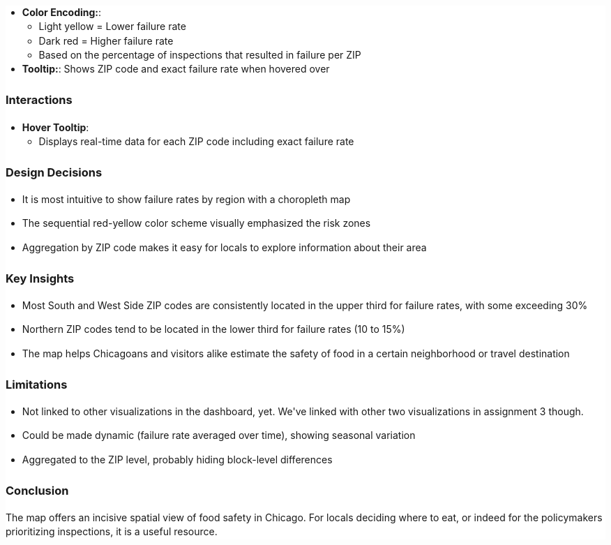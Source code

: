 - **Color Encoding:**:
  - Light yellow = Lower failure rate
  - Dark red = Higher failure rate
  - Based on the percentage of inspections that resulted in failure per ZIP
- **Tooltip:**: Shows ZIP code and exact failure rate when hovered over

### Interactions

- **Hover Tooltip**:
  - Displays real-time data for each ZIP code including exact failure rate

### Design Decisions

- It is most intuitive to show failure rates by region with a choropleth map

- The sequential red-yellow color scheme visually emphasized the risk zones

- Aggregation by ZIP code makes it easy for locals to explore information about their area


### Key Insights

- Most South and West Side ZIP codes are consistently located in the upper third for failure rates, with some exceeding 30%

- Northern ZIP codes tend to be located in the lower third for failure rates (10 to 15%)

- The map helps Chicagoans and visitors alike estimate the safety of food in a certain neighborhood or travel destination


### Limitations

- Not linked to other visualizations in the dashboard, yet. We've linked with other two visualizations in assignment 3 though. 

- Could be made dynamic (failure rate averaged over time), showing seasonal variation

- Aggregated to the ZIP level, probably hiding block-level differences

### Conclusion

The map offers an incisive spatial view of food safety in Chicago. For locals deciding where to eat, or indeed for the policymakers prioritizing inspections, it is a useful resource.





